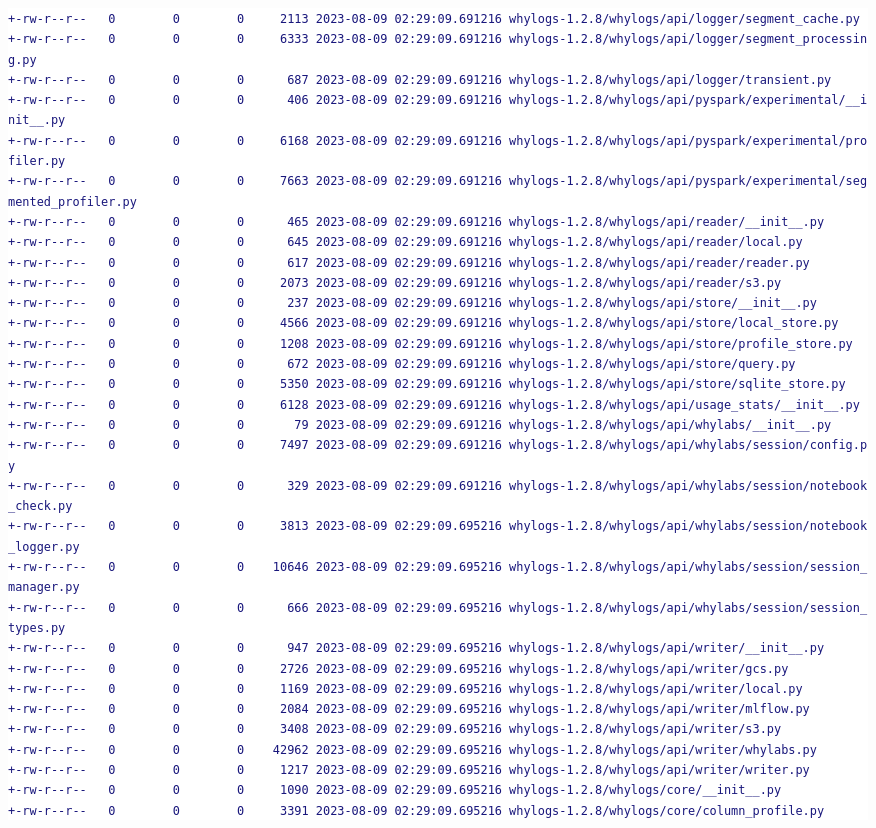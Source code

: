 ```diff
+-rw-r--r--   0        0        0     2113 2023-08-09 02:29:09.691216 whylogs-1.2.8/whylogs/api/logger/segment_cache.py
+-rw-r--r--   0        0        0     6333 2023-08-09 02:29:09.691216 whylogs-1.2.8/whylogs/api/logger/segment_processing.py
+-rw-r--r--   0        0        0      687 2023-08-09 02:29:09.691216 whylogs-1.2.8/whylogs/api/logger/transient.py
+-rw-r--r--   0        0        0      406 2023-08-09 02:29:09.691216 whylogs-1.2.8/whylogs/api/pyspark/experimental/__init__.py
+-rw-r--r--   0        0        0     6168 2023-08-09 02:29:09.691216 whylogs-1.2.8/whylogs/api/pyspark/experimental/profiler.py
+-rw-r--r--   0        0        0     7663 2023-08-09 02:29:09.691216 whylogs-1.2.8/whylogs/api/pyspark/experimental/segmented_profiler.py
+-rw-r--r--   0        0        0      465 2023-08-09 02:29:09.691216 whylogs-1.2.8/whylogs/api/reader/__init__.py
+-rw-r--r--   0        0        0      645 2023-08-09 02:29:09.691216 whylogs-1.2.8/whylogs/api/reader/local.py
+-rw-r--r--   0        0        0      617 2023-08-09 02:29:09.691216 whylogs-1.2.8/whylogs/api/reader/reader.py
+-rw-r--r--   0        0        0     2073 2023-08-09 02:29:09.691216 whylogs-1.2.8/whylogs/api/reader/s3.py
+-rw-r--r--   0        0        0      237 2023-08-09 02:29:09.691216 whylogs-1.2.8/whylogs/api/store/__init__.py
+-rw-r--r--   0        0        0     4566 2023-08-09 02:29:09.691216 whylogs-1.2.8/whylogs/api/store/local_store.py
+-rw-r--r--   0        0        0     1208 2023-08-09 02:29:09.691216 whylogs-1.2.8/whylogs/api/store/profile_store.py
+-rw-r--r--   0        0        0      672 2023-08-09 02:29:09.691216 whylogs-1.2.8/whylogs/api/store/query.py
+-rw-r--r--   0        0        0     5350 2023-08-09 02:29:09.691216 whylogs-1.2.8/whylogs/api/store/sqlite_store.py
+-rw-r--r--   0        0        0     6128 2023-08-09 02:29:09.691216 whylogs-1.2.8/whylogs/api/usage_stats/__init__.py
+-rw-r--r--   0        0        0       79 2023-08-09 02:29:09.691216 whylogs-1.2.8/whylogs/api/whylabs/__init__.py
+-rw-r--r--   0        0        0     7497 2023-08-09 02:29:09.691216 whylogs-1.2.8/whylogs/api/whylabs/session/config.py
+-rw-r--r--   0        0        0      329 2023-08-09 02:29:09.691216 whylogs-1.2.8/whylogs/api/whylabs/session/notebook_check.py
+-rw-r--r--   0        0        0     3813 2023-08-09 02:29:09.695216 whylogs-1.2.8/whylogs/api/whylabs/session/notebook_logger.py
+-rw-r--r--   0        0        0    10646 2023-08-09 02:29:09.695216 whylogs-1.2.8/whylogs/api/whylabs/session/session_manager.py
+-rw-r--r--   0        0        0      666 2023-08-09 02:29:09.695216 whylogs-1.2.8/whylogs/api/whylabs/session/session_types.py
+-rw-r--r--   0        0        0      947 2023-08-09 02:29:09.695216 whylogs-1.2.8/whylogs/api/writer/__init__.py
+-rw-r--r--   0        0        0     2726 2023-08-09 02:29:09.695216 whylogs-1.2.8/whylogs/api/writer/gcs.py
+-rw-r--r--   0        0        0     1169 2023-08-09 02:29:09.695216 whylogs-1.2.8/whylogs/api/writer/local.py
+-rw-r--r--   0        0        0     2084 2023-08-09 02:29:09.695216 whylogs-1.2.8/whylogs/api/writer/mlflow.py
+-rw-r--r--   0        0        0     3408 2023-08-09 02:29:09.695216 whylogs-1.2.8/whylogs/api/writer/s3.py
+-rw-r--r--   0        0        0    42962 2023-08-09 02:29:09.695216 whylogs-1.2.8/whylogs/api/writer/whylabs.py
+-rw-r--r--   0        0        0     1217 2023-08-09 02:29:09.695216 whylogs-1.2.8/whylogs/api/writer/writer.py
+-rw-r--r--   0        0        0     1090 2023-08-09 02:29:09.695216 whylogs-1.2.8/whylogs/core/__init__.py
+-rw-r--r--   0        0        0     3391 2023-08-09 02:29:09.695216 whylogs-1.2.8/whylogs/core/column_profile.py
```